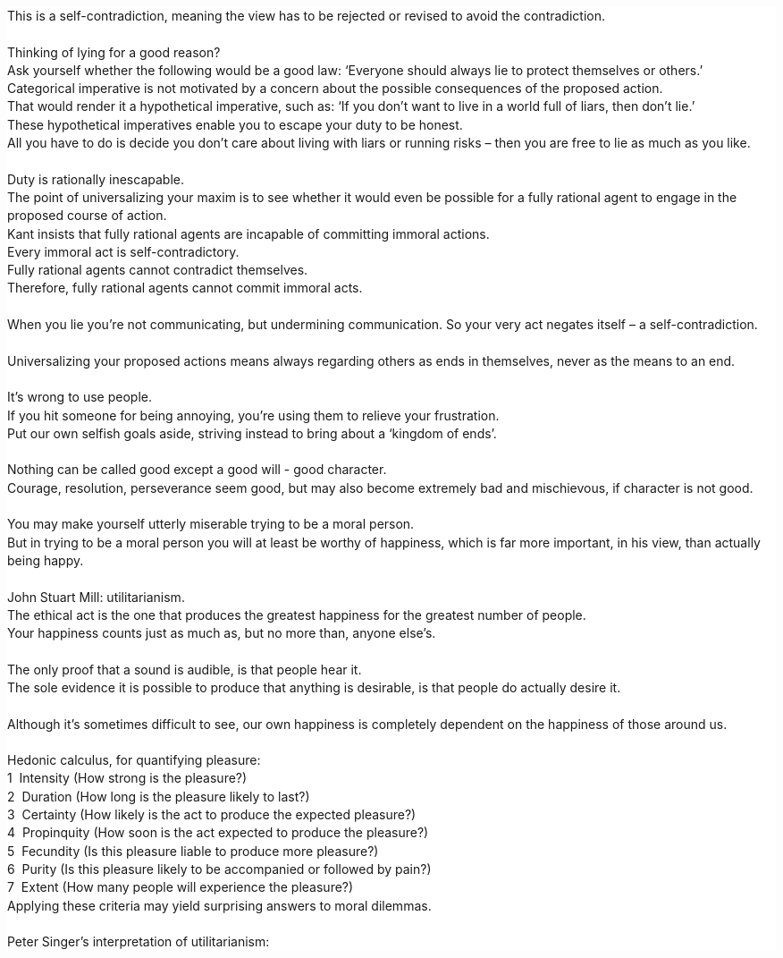 This is a self-contradiction, meaning the view has to be rejected or revised to avoid the contradiction.<br>
<br>
Thinking of lying for a good reason?<br>
Ask yourself whether the following would be a good law: ‘Everyone should always lie to protect themselves or others.’<br>
Categorical imperative is not motivated by a concern about the possible consequences of the proposed action.<br>
That would render it a hypothetical imperative, such as: ‘If you don’t want to live in a world full of liars, then don’t lie.’<br>
These hypothetical imperatives enable you to escape your duty to be honest.<br>
All you have to do is decide you don’t care about living with liars or running risks – then you are free to lie as much as you like.<br>
<br>
Duty is rationally inescapable.<br>
The point of universalizing your maxim is to see whether it would even be possible for a fully rational agent to engage in the proposed course of action.<br>
Kant insists that fully rational agents are incapable of committing immoral actions.<br>
Every immoral act is self-contradictory.<br>
Fully rational agents cannot contradict themselves.<br>
Therefore, fully rational agents cannot commit immoral acts.<br>
<br>
When you lie you’re not communicating, but undermining communication. So your very act negates itself – a self-contradiction.<br>
<br>
Universalizing your proposed actions means always regarding others as ends in themselves, never as the means to an end.<br>
<br>
It’s wrong to use people.<br>
If you hit someone for being annoying, you’re using them to relieve your frustration.<br>
Put our own selfish goals aside, striving instead to bring about a ‘kingdom of ends’.<br>
<br>
Nothing can be called good except a good will - good character.<br>
Courage, resolution, perseverance seem good, but may also become extremely bad and mischievous, if character is not good.<br>
<br>
You may make yourself utterly miserable trying to be a moral person.<br>
But in trying to be a moral person you will at least be worthy of happiness, which is far more important, in his view, than actually being happy.<br>
<br>
John Stuart Mill: utilitarianism.<br>
The ethical act is the one that produces the greatest happiness for the greatest number of people.<br>
Your happiness counts just as much as, but no more than, anyone else’s.<br>
<br>
The only proof that a sound is audible, is that people hear it.<br>
The sole evidence it is possible to produce that anything is desirable, is that people do actually desire it.<br>
<br>
Although it’s sometimes difficult to see, our own happiness is completely dependent on the happiness of those around us.<br>
<br>
Hedonic calculus, for quantifying pleasure:<br>
1&nbsp;&nbsp;Intensity (How strong is the pleasure?)<br>
2&nbsp;&nbsp;Duration (How long is the pleasure likely to last?)<br>
3&nbsp;&nbsp;Certainty (How likely is the act to produce the expected pleasure?)<br>
4&nbsp;&nbsp;Propinquity (How soon is the act expected to produce the pleasure?)<br>
5&nbsp;&nbsp;Fecundity (Is this pleasure liable to produce more pleasure?)<br>
6&nbsp;&nbsp;Purity (Is this pleasure likely to be accompanied or followed by pain?)<br>
7&nbsp;&nbsp;Extent (How many people will experience the pleasure?)<br>
Applying these criteria may yield surprising answers to moral dilemmas.<br>
<br>
Peter Singer’s interpretation of utilitarianism:<br>